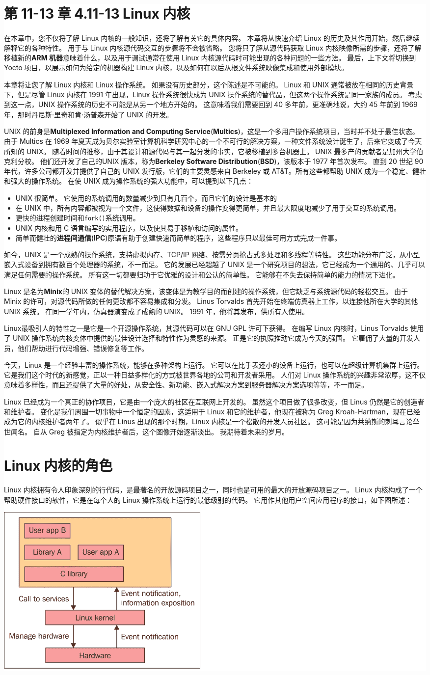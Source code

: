 # 第 11-13 章 4.11-13 Linux 内核

在本章中，您不仅将了解 Linux 内核的一般知识，还将了解有关它的具体内容。 本章将从快速介绍 Linux 的历史及其作用开始，然后继续解释它的各种特性。 用于与 Linux 内核源代码交互的步骤将不会被省略。 您将只了解从源代码获取 Linux 内核映像所需的步骤，还将了解移植新的**ARM 机器**意味着什么，以及用于调试通常在使用 Linux 内核源代码时可能出现的各种问题的一些方法。 最后，上下文将切换到 Yocto 项目，以展示如何为给定的机器构建 Linux 内核，以及如何在以后从根文件系统映像集成和使用外部模块。

本章将让您了解 Linux 内核和 Linux 操作系统。 如果没有历史部分，这个陈述是不可能的。 Linux 和 UNIX 通常被放在相同的历史背景下，但是尽管 Linux 内核在 1991 年出现，Linux 操作系统很快成为 UNIX 操作系统的替代品，但这两个操作系统是同一家族的成员。 考虑到这一点，UNIX 操作系统的历史不可能是从另一个地方开始的。 这意味着我们需要回到 40 多年前，更准确地说，大约 45 年前到 1969 年，那时丹尼斯·里奇和肯·汤普森开始了 UNIX 的开发。

UNIX 的前身是**Multiplexed Information and Computing Service**(**Multics**)，这是一个多用户操作系统项目，当时并不处于最佳状态。 由于 Multics 在 1969 年夏天成为贝尔实验室计算机科学研究中心的一个不可行的解决方案，一种文件系统设计诞生了，后来它变成了今天所知的 UNIX。 随着时间的推移，由于其设计和源代码与其一起分发的事实，它被移植到多台机器上。 UNIX 最多产的贡献者是加州大学伯克利分校。 他们还开发了自己的UNIX 版本，称为**Berkeley Software Distribution**(**BSD**)，该版本于 1977 年首次发布。 直到 20 世纪 90 年代，许多公司都开发并提供了自己的 UNIX 发行版，它们的主要灵感来自 Berkeley 或 AT&T。所有这些都帮助 UNIX 成为一个稳定、健壮和强大的操作系统。 在使 UNIX 成为操作系统的强大功能中，可以提到以下几点：

*   UNIX 很简单。 它使用的系统调用的数量减少到只有几百个，而且它们的设计是基本的
*   在 UNIX 中，所有内容都被视为一个文件，这使得数据和设备的操作变得更简单，并且最大限度地减少了用于交互的系统调用。
*   更快的进程创建时间和`fork()`系统调用。
*   UNIX 内核和用 C 语言编写的实用程序，以及使其易于移植和访问的属性。
*   简单而健壮的**进程间通信**(**IPC**)原语有助于创建快速而简单的程序，这些程序只以最佳可用方式完成一件事。

如今，UNIX 是一个成熟的操作系统，支持虚拟内存、TCP/IP 网络、按需分页抢占式多处理和多线程等特性。 这些功能分布广泛，从小型嵌入式设备到拥有数百个处理器的系统，不一而足。 它的发展已经超越了 UNIX 是一个研究项目的想法，它已经成为一个通用的、几乎可以满足任何需要的操作系统。 所有这一切都要归功于它优雅的设计和公认的简单性。 它能够在不失去保持简单的能力的情况下进化。

Linux 是名为**Minix**的 UNIX 变体的替代解决方案，该变体是为教学目的而创建的操作系统，但它缺乏与系统源代码的轻松交互。 由于 Minix 的许可，对源代码所做的任何更改都不容易集成和分发。 Linus Torvalds 首先开始在终端仿真器上工作，以连接他所在大学的其他 UNIX 系统。 在同一学年内，仿真器演变成了成熟的 UNIX。 1991 年，他将其发布，供所有人使用。

Linux最吸引人的特性之一是它是一个开源操作系统，其源代码可以在 GNU GPL 许可下获得。 在编写 Linux 内核时，Linus Torvalds 使用了 UNIX 操作系统内核变体中提供的最佳设计选择和特性作为灵感的来源。 正是它的执照推动它成为今天的强国。 它雇佣了大量的开发人员，他们帮助进行代码增强、错误修复等工作。

今天，Linux 是一个经验丰富的操作系统，能够在多种架构上运行。 它可以在比手表还小的设备上运行，也可以在超级计算机集群上运行。 它是我们这个时代的新感觉，正以一种日益多样化的方式被世界各地的公司和开发者采用。 人们对 Linux 操作系统的兴趣非常浓厚，这不仅意味着多样性，而且还提供了大量的好处，从安全性、新功能、嵌入式解决方案到服务器解决方案选项等等，不一而足。

Linux 已经成为一个真正的协作项目，它是由一个庞大的社区在互联网上开发的。 虽然这个项目做了很多改变，但 Linus 仍然是它的创造者和维护者。 变化是我们周围一切事物中一个恒定的因素，这适用于 Linux 和它的维护者，他现在被称为 Greg Kroah-Hartman，现在已经成为它的内核维护者两年了。 似乎在 Linus 出现的那个时期，Linux 内核是一个松散的开发人员社区。 这可能是因为莱纳斯的刺耳言论举世闻名。 自从 Greg 被指定为内核维护者后，这个图像开始逐渐淡出。 我期待着未来的岁月。

# Linux 内核的角色

Linux 内核拥有令人印象深刻的行代码，是最著名的开放源码项目之一，同时也是可用的最大的开放源码项目之一。 Linux 内核构成了一个帮助硬件接口的软件，它是在每个人的 Linux 操作系统上运行的最低级别的代码。 它用作其他用户空间应用程序的接口，如下图所述：

![The role of the Linux kernel](img/image00313.jpeg)
